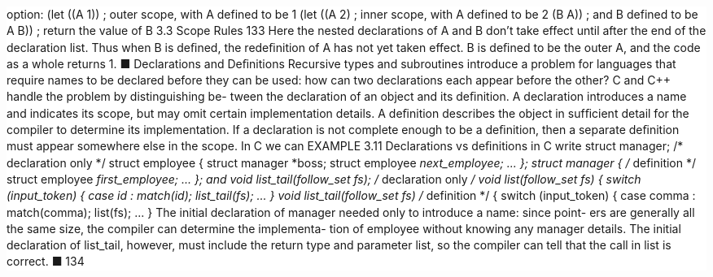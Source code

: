 option:
(let ((A 1))
; outer scope, with A defined to be 1
(let ((A 2)
; inner scope, with A defined to be 2
(B A))
;
and B defined to be A
B))
; return the value of B
3.3 Scope Rules
133
Here the nested declarations of A and B don’t take effect until after the end of the
declaration list. Thus when B is deﬁned, the redeﬁnition of A has not yet taken
effect. B is deﬁned to be the outer A, and the code as a whole returns 1.
■
Declarations and Deﬁnitions
Recursive types and subroutines introduce a problem for languages that require
names to be declared before they can be used: how can two declarations each
appear before the other? C and C++ handle the problem by distinguishing be-
tween the declaration of an object and its deﬁnition. A declaration introduces a
name and indicates its scope, but may omit certain implementation details. A
deﬁnition describes the object in sufﬁcient detail for the compiler to determine
its implementation. If a declaration is not complete enough to be a deﬁnition,
then a separate deﬁnition must appear somewhere else in the scope. In C we can
EXAMPLE 3.11
Declarations vs deﬁnitions
in C
write
struct manager;
/* declaration only */
struct employee {
struct manager *boss;
struct employee *next_employee;
...
};
struct manager {
/* definition */
struct employee *first_employee;
...
};
and
void list_tail(follow_set fs);
/* declaration only */
void list(follow_set fs)
{
switch (input_token) {
case id : match(id); list_tail(fs);
...
}
void list_tail(follow_set fs)
/* definition */
{
switch (input_token) {
case comma : match(comma); list(fs);
...
}
The initial declaration of manager needed only to introduce a name: since point-
ers are generally all the same size, the compiler can determine the implementa-
tion of employee without knowing any manager details. The initial declaration
of list_tail, however, must include the return type and parameter list, so the
compiler can tell that the call in list is correct.
■
134